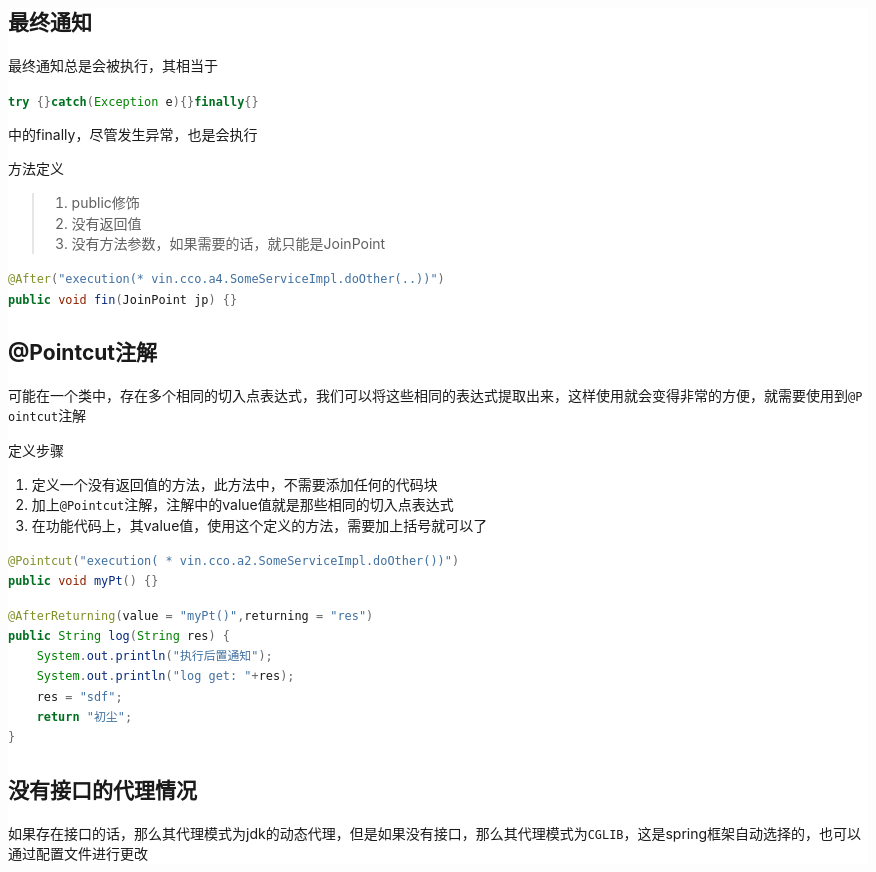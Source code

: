 ##  最终通知

最终通知总是会被执行，其相当于

```java
try {}catch(Exception e){}finally{}
```

中的finally，尽管发生异常，也是会执行

方法定义

> 1. public修饰
> 2. 没有返回值
> 3. 没有方法参数，如果需要的话，就只能是JoinPoint



```java
@After("execution(* vin.cco.a4.SomeServiceImpl.doOther(..))")
public void fin(JoinPoint jp) {}
```







## @Pointcut注解

可能在一个类中，存在多个相同的切入点表达式，我们可以将这些相同的表达式提取出来，这样使用就会变得非常的方便，就需要使用到`@Pointcut`注解

定义步骤

1. 定义一个没有返回值的方法，此方法中，不需要添加任何的代码块
2. 加上`@Pointcut`注解，注解中的value值就是那些相同的切入点表达式
3. 在功能代码上，其value值，使用这个定义的方法，需要加上括号就可以了

```java
@Pointcut("execution( * vin.cco.a2.SomeServiceImpl.doOther())")
public void myPt() {}
```

```java
@AfterReturning(value = "myPt()",returning = "res")
public String log(String res) {
    System.out.println("执行后置通知");
    System.out.println("log get: "+res);
    res = "sdf";
    return "初尘";
}
```





## 没有接口的代理情况

如果存在接口的话，那么其代理模式为jdk的动态代理，但是如果没有接口，那么其代理模式为`CGLIB`，这是spring框架自动选择的，也可以通过配置文件进行更改
